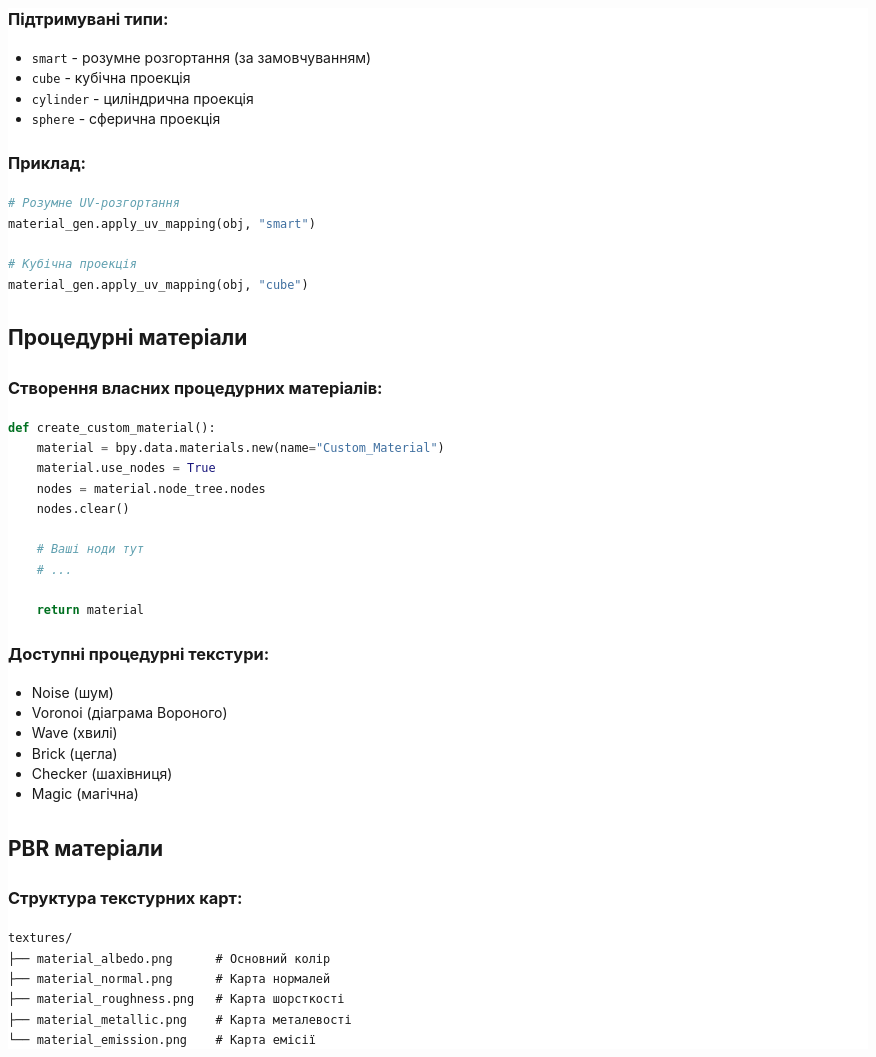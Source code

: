 ### Підтримувані типи:

- `smart` - розумне розгортання (за замовчуванням)
- `cube` - кубічна проекція
- `cylinder` - циліндрична проекція
- `sphere` - сферична проекція

### Приклад:

```python
# Розумне UV-розгортання
material_gen.apply_uv_mapping(obj, "smart")

# Кубічна проекція
material_gen.apply_uv_mapping(obj, "cube")
```

## Процедурні матеріали

### Створення власних процедурних матеріалів:

```python
def create_custom_material():
    material = bpy.data.materials.new(name="Custom_Material")
    material.use_nodes = True
    nodes = material.node_tree.nodes
    nodes.clear()
    
    # Ваші ноди тут
    # ...
    
    return material
```

### Доступні процедурні текстури:

- Noise (шум)
- Voronoi (діаграма Вороного)
- Wave (хвилі)
- Brick (цегла)
- Checker (шахівниця)
- Magic (магічна)

## PBR матеріали

### Структура текстурних карт:

```
textures/
├── material_albedo.png      # Основний колір
├── material_normal.png      # Карта нормалей
├── material_roughness.png   # Карта шорсткості
├── material_metallic.png    # Карта металевості
└── material_emission.png    # Карта емісії
```
